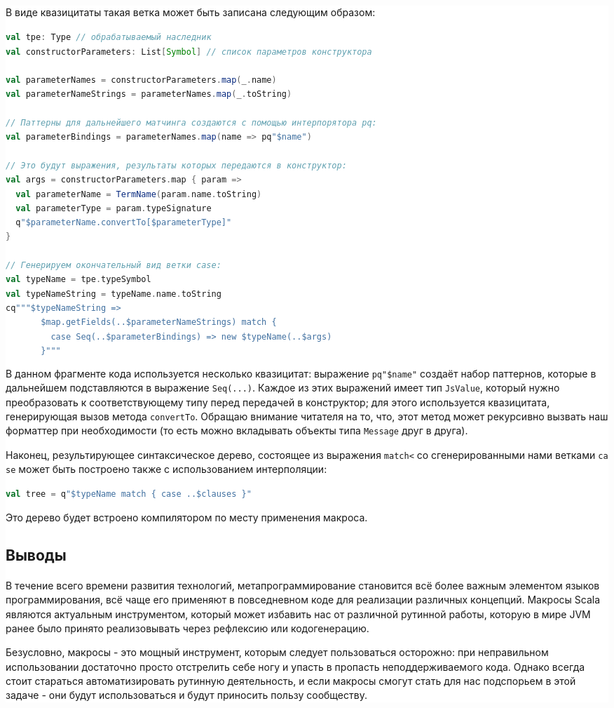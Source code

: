 В виде квазицитаты такая ветка может быть записана следующим образом:

```scala
val tpe: Type // обрабатываемый наследник
val constructorParameters: List[Symbol] // список параметров конструктора

val parameterNames = constructorParameters.map(_.name)
val parameterNameStrings = parameterNames.map(_.toString)

// Паттерны для дальнейшего матчинга создаются с помощью интерпорятора pq:
val parameterBindings = parameterNames.map(name => pq"$name")

// Это будут выражения, результаты которых передаются в конструктор:
val args = constructorParameters.map { param =>
  val parameterName = TermName(param.name.toString)
  val parameterType = param.typeSignature
  q"$parameterName.convertTo[$parameterType]"
}

// Генерируем окончательный вид ветки case:
val typeName = tpe.typeSymbol
val typeNameString = typeName.name.toString
cq"""$typeNameString =>
       $map.getFields(..$parameterNameStrings) match {
         case Seq(..$parameterBindings) => new $typeName(..$args)
       }"""
```

В данном фрагменте кода используется несколько квазицитат: выражение `pq"$name"` создаёт набор паттернов, которые в дальнейшем подставляются в выражение `Seq(...)`. Каждое из этих выражений имеет тип `JsValue`, который нужно преобразовать к соответствующему типу перед передачей в конструктор; для этого используется квазицитата, генерирующая вызов метода `convertTo`. Обращаю внимание читателя на то, что, этот метод может рекурсивно вызвать наш форматтер при необходимости (то есть можно вкладывать объекты типа `Message` друг в друга).

Наконец, результирующее синтаксическое дерево, состоящее из выражения `match<` со сгенерированными нами ветками `case` может быть построено также с использованием интерполяции:

```scala
val tree = q"$typeName match { case ..$clauses }"
```

Это дерево будет встроено компилятором по месту применения макроса.

## Выводы
В течение всего времени развития технологий, метапрограммирование становится всё более важным элементом языков программирования, всё чаще его применяют в повседневном коде для реализации различных концепций. Макросы Scala являются актуальным инструментом, который может избавить нас от различной рутинной работы, которую в мире JVM ранее было принято реализовывать через рефлексию или кодогенерацию.

Безусловно, макросы - это мощный инструмент, которым следует пользоваться осторожно: при неправильном использовании достаточно просто отстрелить себе ногу и упасть в пропасть неподдерживаемого кода. Однако всегда стоит стараться автоматизировать рутинную деятельность, и если макросы смогут стать для нас подспорьем в этой задаче - они будут использоваться и будут приносить пользу сообществу.
